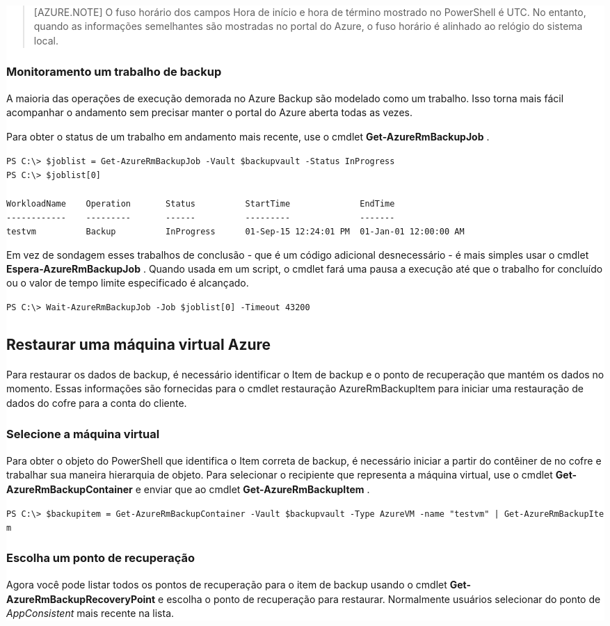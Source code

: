 > [AZURE.NOTE] O fuso horário dos campos Hora de início e hora de término mostrado no PowerShell é UTC. No entanto, quando as informações semelhantes são mostradas no portal do Azure, o fuso horário é alinhado ao relógio do sistema local.

### <a name="monitoring-a-backup-job"></a>Monitoramento um trabalho de backup
A maioria das operações de execução demorada no Azure Backup são modelado como um trabalho. Isso torna mais fácil acompanhar o andamento sem precisar manter o portal do Azure aberta todas as vezes.

Para obter o status de um trabalho em andamento mais recente, use o cmdlet **Get-AzureRmBackupJob** .

```
PS C:\> $joblist = Get-AzureRmBackupJob -Vault $backupvault -Status InProgress
PS C:\> $joblist[0]

WorkloadName    Operation       Status          StartTime              EndTime
------------    ---------       ------          ---------              -------
testvm          Backup          InProgress      01-Sep-15 12:24:01 PM  01-Jan-01 12:00:00 AM
```

Em vez de sondagem esses trabalhos de conclusão - que é um código adicional desnecessário - é mais simples usar o cmdlet **Espera-AzureRmBackupJob** . Quando usada em um script, o cmdlet fará uma pausa a execução até que o trabalho for concluído ou o valor de tempo limite especificado é alcançado.

```
PS C:\> Wait-AzureRmBackupJob -Job $joblist[0] -Timeout 43200
```


## <a name="restore-an-azure-vm"></a>Restaurar uma máquina virtual Azure

Para restaurar os dados de backup, é necessário identificar o Item de backup e o ponto de recuperação que mantém os dados no momento. Essas informações são fornecidas para o cmdlet restauração AzureRmBackupItem para iniciar uma restauração de dados do cofre para a conta do cliente.

### <a name="select-the-vm"></a>Selecione a máquina virtual

Para obter o objeto do PowerShell que identifica o Item correta de backup, é necessário iniciar a partir do contêiner de no cofre e trabalhar sua maneira hierarquia de objeto. Para selecionar o recipiente que representa a máquina virtual, use o cmdlet **Get-AzureRmBackupContainer** e enviar que ao cmdlet **Get-AzureRmBackupItem** .

```
PS C:\> $backupitem = Get-AzureRmBackupContainer -Vault $backupvault -Type AzureVM -name "testvm" | Get-AzureRmBackupItem
```

### <a name="choose-a-recovery-point"></a>Escolha um ponto de recuperação

Agora você pode listar todos os pontos de recuperação para o item de backup usando o cmdlet **Get-AzureRmBackupRecoveryPoint** e escolha o ponto de recuperação para restaurar. Normalmente usuários selecionar do ponto de *AppConsistent* mais recente na lista.
